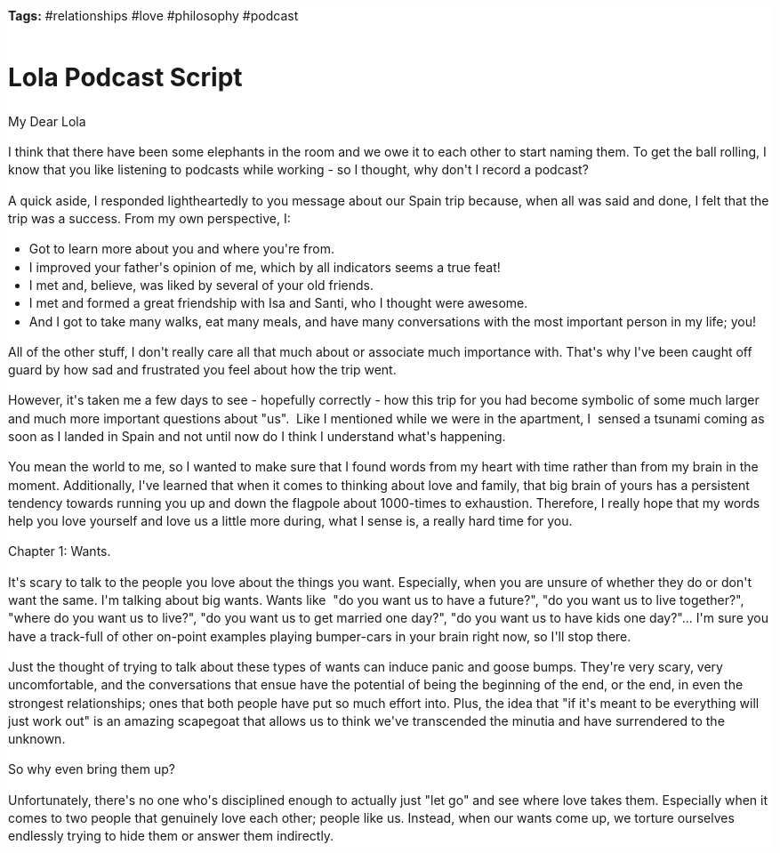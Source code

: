 **Tags:** #relationships #love #philosophy #podcast

# Lola Podcast Script

My Dear Lola

I think that there have been some elephants in the room and we owe it to each other to start naming them. To get the ball rolling, I know that you like listening to podcasts while working - so I thought, why don't I record a podcast?

A quick aside, I responded lightheartedly to you message about our Spain trip because, when all was said and done, I felt that the trip was a success. From my own perspective, I:

- Got to learn more about you and where you're from.
- I improved your father's opinion of me, which by all indicators seems a true feat!
- I met and, believe, was liked by several of your old friends.
- I met and formed a great friendship with Isa and Santi, who I thought were awesome.
- And I got to take many walks, eat many meals, and have many conversations with the most important person in my life; you!

All of the other stuff, I don't really care all that much about or associate much importance with. That's why I've been caught off guard by how sad and frustrated you feel about how the trip went.

However, it's taken me a few days to see - hopefully correctly - how this trip for you had become symbolic of some much larger and much more important questions about "us".  Like I mentioned while we were in the apartment, I  sensed a tsunami coming as soon as I landed in Spain and not until now do I think I understand what's happening.

You mean the world to me, so I wanted to make sure that I found words from my heart with time rather than from my brain in the moment. Additionally, I've learned that when it comes to thinking about love and family, that big brain of yours has a persistent tendency towards running you up and down the flagpole about 1000-times to exhaustion. Therefore, I really hope that my words help you love yourself and love us a little more during, what I sense is, a really hard time for you.

Chapter 1: Wants.

It's scary to talk to the people you love about the things you want. Especially, when you are unsure of whether they do or don't want the same. I'm talking about big wants. Wants like  "do you want us to have a future?", "do you want us to live together?", "where do you want us to live?", "do you want us to get married one day?", "do you want us to have kids one day?"... I'm sure you have a track-full of other on-point examples playing bumper-cars in your brain right now, so I'll stop there.

Just the thought of trying to talk about these types of wants can induce panic and goose bumps. They're very scary, very uncomfortable, and the conversations that ensue have the potential of being the beginning of the end, or the end, in even the strongest relationships; ones that both people have put so much effort into. Plus, the idea that "if it's meant to be everything will just work out" is an amazing scapegoat that allows us to think we've transcended the minutia and have surrendered to the unknown.

So why even bring them up?

Unfortunately, there's no one who's disciplined enough to actually just "let go" and see where love takes them. Especially when it comes to two people that genuinely love each other; people like us. Instead, when our wants come up, we torture ourselves endlessly trying to hide them or answer them indirectly.
